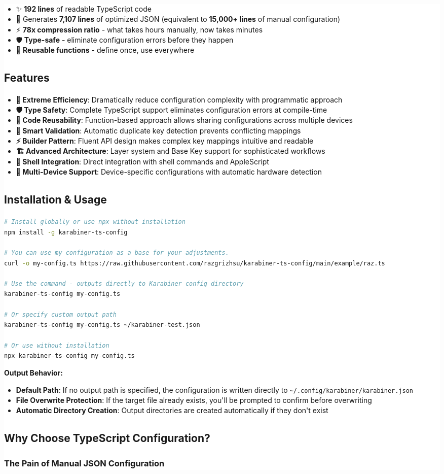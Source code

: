 - ✨ **192 lines** of readable TypeScript code
- 🎯 Generates **7,107 lines** of optimized JSON (equivalent to **15,000+ lines** of manual configuration)
- ⚡ **78x compression ratio** - what takes hours manually, now takes minutes
- 🛡️ **Type-safe** - eliminate configuration errors before they happen
- 🔄 **Reusable functions** - define once, use everywhere

## Features

- **🚀 Extreme Efficiency**: Dramatically reduce configuration complexity with programmatic approach
- **🛡️ Type Safety**: Complete TypeScript support eliminates configuration errors at compile-time
- **🔄 Code Reusability**: Function-based approach allows sharing configurations across multiple devices
- **🎯 Smart Validation**: Automatic duplicate key detection prevents conflicting mappings
- **⚡ Builder Pattern**: Fluent API design makes complex key mappings intuitive and readable
- **🏗️ Advanced Architecture**: Layer system and Base Key support for sophisticated workflows
- **🔧 Shell Integration**: Direct integration with shell commands and AppleScript
- **📱 Multi-Device Support**: Device-specific configurations with automatic hardware detection

## Installation & Usage

```bash
# Install globally or use npx without installation
npm install -g karabiner-ts-config

# You can use my configuration as a base for your adjustments.
curl -o my-config.ts https://raw.githubusercontent.com/razgrizhsu/karabiner-ts-config/main/example/raz.ts

# Use the command - outputs directly to Karabiner config directory
karabiner-ts-config my-config.ts

# Or specify custom output path
karabiner-ts-config my-config.ts ~/karabiner-test.json

# Or use without installation
npx karabiner-ts-config my-config.ts
```

**Output Behavior:**
- **Default Path**: If no output path is specified, the configuration is written directly to `~/.config/karabiner/karabiner.json`
- **File Overwrite Protection**: If the target file already exists, you'll be prompted to confirm before overwriting
- **Automatic Directory Creation**: Output directories are created automatically if they don't exist

## Why Choose TypeScript Configuration?

### The Pain of Manual JSON Configuration
